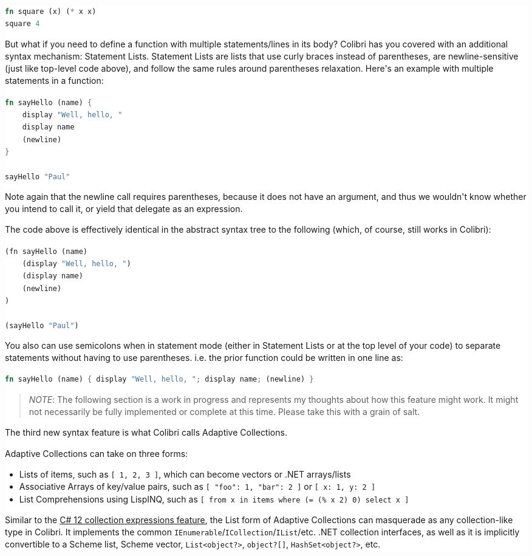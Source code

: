 ```rust
fn square (x) (* x x)
square 4
```

But what if you need to define a function with multiple statements/lines in its body? 
Colibri has you covered with an additional syntax mechanism: Statement Lists.
Statement Lists are lists that use curly braces instead of parentheses, are newline-sensitive (just like top-level code above), and follow the same rules around parentheses relaxation. Here's an example with multiple statements in a function:

```rust
fn sayHello (name) {
    display "Well, hello, "
    display name
    (newline)
}

sayHello "Paul"
```

Note again that the newline call requires parentheses, because it does not have an argument, and thus we wouldn't know whether you intend to call it, or yield that delegate as an expression.

The code above is effectively identical in the abstract syntax tree to the following (which, of course, still works in Colibri):
```lisp
(fn sayHello (name)
    (display "Well, hello, ")
    (display name)
    (newline)
)

(sayHello "Paul")
```

You also can use semicolons when in statement mode (either in Statement Lists or at the top level of your code) to separate statements without having to use parentheses. i.e. the prior function could be written in one line as:

```rust
fn sayHello (name) { display "Well, hello, "; display name; (newline) }
```

> *NOTE*: The following section is a work in progress and represents my thoughts about how this feature might work.
> It might not necessarily be fully implemented or complete at this time. Please take this with a grain of salt.

The third new syntax feature is what Colibri calls Adaptive Collections. 

Adaptive Collections can take on three forms:
* Lists of items, such as `[ 1, 2, 3 ]`, which can become vectors or .NET arrays/lists
* Associative Arrays of key/value pairs, such as `[ "foo": 1, "bar": 2 ]` or `[ x: 1, y: 2 ]`
* List Comprehensions using LispINQ, such as `[ from x in items where (= (% x 2) 0) select x ]`

Similar to the [C# 12 collection expressions feature](https://learn.microsoft.com/en-us/dotnet/csharp/language-reference/operators/collection-expressions),
the List form of Adaptive Collections can masquerade as any collection-like type in Colibri.
It implements the common `IEnumerable`/`ICollection`/`IList`/etc. .NET collection interfaces, 
as well as it is implicitly convertible to a Scheme list, Scheme vector, `List<object?>`, `object?[]`, `HashSet<object?>`, etc.
